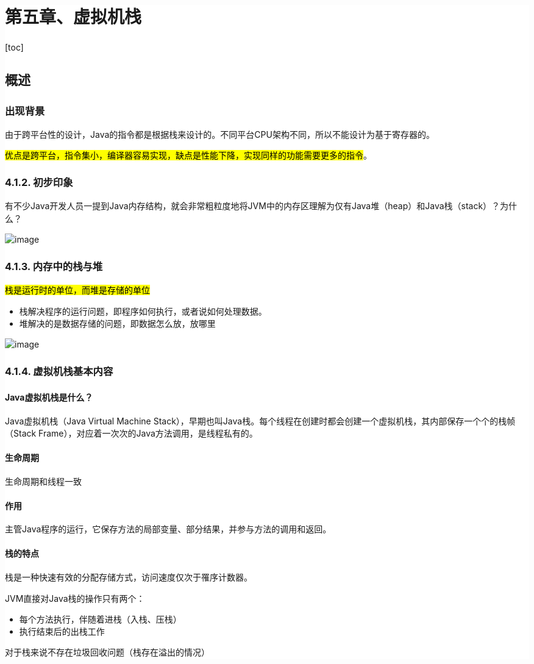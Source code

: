 # 第五章、虚拟机栈

[toc]

## 概述

### 出现背景

由于跨平台性的设计，Java的指令都是根据栈来设计的。不同平台CPU架构不同，所以不能设计为基于寄存器的。

<mark>优点是跨平台，指令集小，编译器容易实现，缺点是性能下降，实现同样的功能需要更多的指令</mark>。

### 4.1.2. 初步印象

有不少Java开发人员一提到Java内存结构，就会非常粗粒度地将JVM中的内存区理解为仅有Java堆（heap）和Java栈（stack）？为什么？

![image](https://static.lovedata.net/20-11-08-08179c49011f764b77dc5e036f61f0be.png-wm)

### 4.1.3. 内存中的栈与堆

<mark>栈是运行时的单位，而堆是存储的单位</mark>

- 栈解决程序的运行问题，即程序如何执行，或者说如何处理数据。
- 堆解决的是数据存储的问题，即数据怎么放，放哪里

![image](https://static.lovedata.net/20-11-08-7d344755b2567ead7fa316214b127442.png-wm)



### 4.1.4. 虚拟机栈基本内容

#### Java虚拟机栈是什么？

Java虚拟机栈（Java Virtual Machine Stack），早期也叫Java栈。每个线程在创建时都会创建一个虚拟机栈，其内部保存一个个的栈帧（Stack Frame），对应着一次次的Java方法调用，是线程私有的。

#### 生命周期

生命周期和线程一致

#### 作用

主管Java程序的运行，它保存方法的局部变量、部分结果，并参与方法的调用和返回。

#### 栈的特点

栈是一种快速有效的分配存储方式，访问速度仅次于罹序计数器。

JVM直接对Java栈的操作只有两个：

- 每个方法执行，伴随着进栈（入栈、压栈）
- 执行结束后的出栈工作

对于栈来说不存在垃圾回收问题（栈存在溢出的情况）
